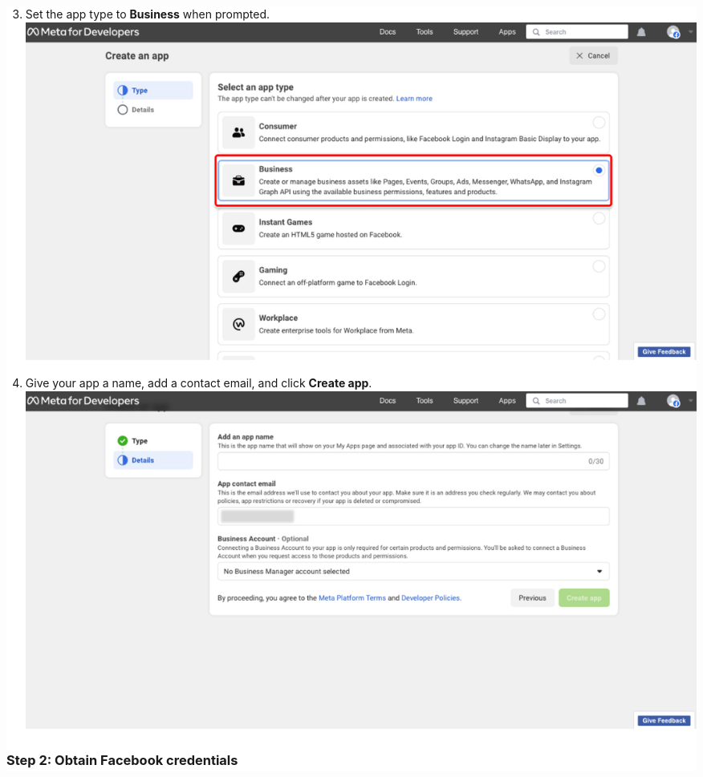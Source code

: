 3. Set the app type to **Business** when prompted.
![Facebook App Type](/docs/setup-guide/assets/images/facebook-app-type.jpg "Facebook App Type")

4. Give your app a name, add a contact email, and click **Create app**.
![Facebook Create App](/docs/setup-guide/assets/images/facebook-create-app.jpg "Facebook Create App")

### Step 2: Obtain Facebook credentials
